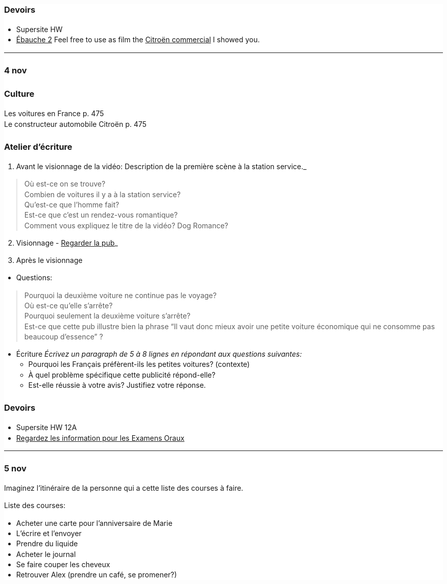 ### Devoirs
- Supersite HW
- [Ébauche 2](https://drive.google.com/file/d/1iGI3TyBkeSAXrmkmgNrUJFfK_FIZBa6I/view?usp=sharing) Feel free to use as film the [Citroën commercial](https://www.youtube.com/watch?v=Osrmsqn15pc) I showed you.

- - -

### 4 nov

### Culture
Les voitures en France p. 475   
Le constructeur automobile Citroën p. 475

### Atelier d’écriture
1. Avant le visionnage de la vidéo: Description de la première scène à la station service._

> Où est-ce on se trouve?   
> Combien de voitures il y a à la station service?   
> Qu’est-ce que l’homme fait?   
> Est-ce que c’est un rendez-vous romantique?   
> Comment vous expliquez le titre de la vidéo? Dog Romance?   

2. Visionnage - [Regarder la pub](https://www.youtube.com/watch?v=TlVEZvLTEaU)_

3. Après le visionnage

- Questions:
> Pourquoi la deuxième voiture ne continue pas le voyage?   
> Où est-ce qu’elle s’arrête?   
> Pourquoi seulement la deuxième voiture s’arrête?   
> Est-ce que cette pub illustre bien la phrase “Il vaut donc mieux avoir une petite voiture économique qui ne consomme pas beaucoup d’essence” ?   

- Écriture
_Écrivez un paragraph de 5 à 8 lignes en répondant aux questions suivantes:_  
  - Pourquoi les Français préfèrent-ils les petites voitures? (contexte)
  - À quel problème spécifique cette publicité répond-elle?
  - Est-elle réussie à votre avis? Justifiez votre réponse.

### Devoirs
- Supersite HW 12A
- [Regardez les information pour les Examens Oraux](https://drive.google.com/file/d/13iOInHOcgCA6HRhJnDxUYLiey1FeEYL8/view?usp=sharing)

- - -

### 5 nov

Imaginez l’itinéraire de la personne qui a cette liste des courses à faire.

Liste des courses:   
- Acheter une carte pour  l’anniversaire de Marie   
- L’écrire et l’envoyer   
- Prendre du liquide   
- Acheter le journal   
- Se faire couper les cheveux   
- Retrouver Alex (prendre un café, se promener?)  
